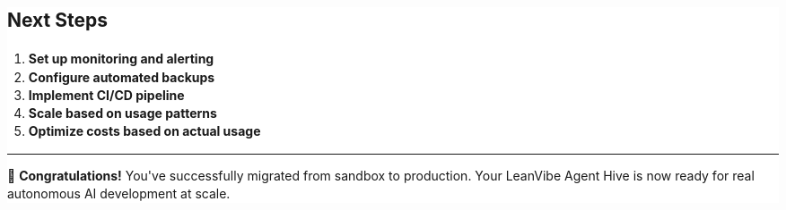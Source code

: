 ## Next Steps

1. **Set up monitoring and alerting**
2. **Configure automated backups** 
3. **Implement CI/CD pipeline**
4. **Scale based on usage patterns**
5. **Optimize costs based on actual usage**

---

🎉 **Congratulations!** You've successfully migrated from sandbox to production. Your LeanVibe Agent Hive is now ready for real autonomous AI development at scale.